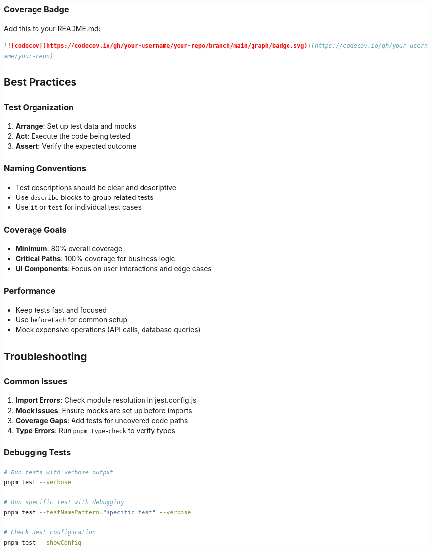 ### Coverage Badge

Add this to your README.md:

```markdown
[![codecov](https://codecov.io/gh/your-username/your-repo/branch/main/graph/badge.svg)](https://codecov.io/gh/your-username/your-repo)
```

## Best Practices

### Test Organization

1. **Arrange**: Set up test data and mocks
2. **Act**: Execute the code being tested
3. **Assert**: Verify the expected outcome

### Naming Conventions

- Test descriptions should be clear and descriptive
- Use `describe` blocks to group related tests
- Use `it` or `test` for individual test cases

### Coverage Goals

- **Minimum**: 80% overall coverage
- **Critical Paths**: 100% coverage for business logic
- **UI Components**: Focus on user interactions and edge cases

### Performance

- Keep tests fast and focused
- Use `beforeEach` for common setup
- Mock expensive operations (API calls, database queries)

## Troubleshooting

### Common Issues

1. **Import Errors**: Check module resolution in jest.config.js
2. **Mock Issues**: Ensure mocks are set up before imports
3. **Coverage Gaps**: Add tests for uncovered code paths
4. **Type Errors**: Run `pnpm type-check` to verify types

### Debugging Tests

```bash
# Run tests with verbose output
pnpm test --verbose

# Run specific test with debugging
pnpm test --testNamePattern="specific test" --verbose

# Check Jest configuration
pnpm test --showConfig
```
